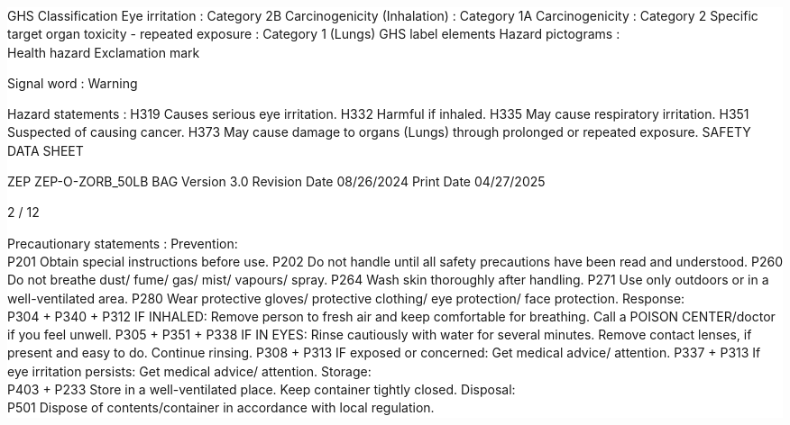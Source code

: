 GHS Classification 
Eye irritation 
: Category 2B 
Carcinogenicity (Inhalation) 
: Category 1A 
Carcinogenicity 
: Category 2 
Specific target organ toxicity - 
repeated exposure 
: Category 1 (Lungs) 
GHS label elements 
Hazard pictograms 
:  
Health hazard 
Exclamation 
mark 
 
 
 
Signal word 
: Warning 
 
Hazard statements 
: H319 Causes serious eye irritation. 
H332 Harmful if inhaled. 
H335 May cause respiratory irritation. 
H351 Suspected of causing cancer. 
H373 May cause damage to organs (Lungs) through prolonged 
or repeated exposure. 
SAFETY DATA SHEET 
 
ZEP ZEP-O-ZORB_50LB BAG 
Version 3.0 
Revision Date 08/26/2024 
Print Date 04/27/2025  
 
 
2 / 12 
 
Precautionary statements 
: Prevention:  
P201 Obtain special instructions before use. 
P202 Do not handle until all safety precautions have been read 
and understood. 
P260 Do not breathe dust/ fume/ gas/ mist/ vapours/ spray. 
P264 Wash skin thoroughly after handling. 
P271 Use only outdoors or in a well-ventilated area. 
P280 Wear protective gloves/ protective clothing/ eye 
protection/ face protection. 
Response:  
P304 + P340 + P312 IF INHALED: Remove person to fresh air 
and keep comfortable for breathing. Call a POISON 
CENTER/doctor if you feel unwell. 
P305 + P351 + P338 IF IN EYES: Rinse cautiously with water 
for several minutes. Remove contact lenses, if present and 
easy to do. Continue rinsing. 
P308 + P313 IF exposed or concerned: Get medical advice/ 
attention. 
P337 + P313 If eye irritation persists: Get medical advice/ 
attention. 
Storage:  
P403 + P233 Store in a well-ventilated place. Keep container 
tightly closed. 
Disposal:  
P501 Dispose of contents/container in accordance with local 
regulation. 
 